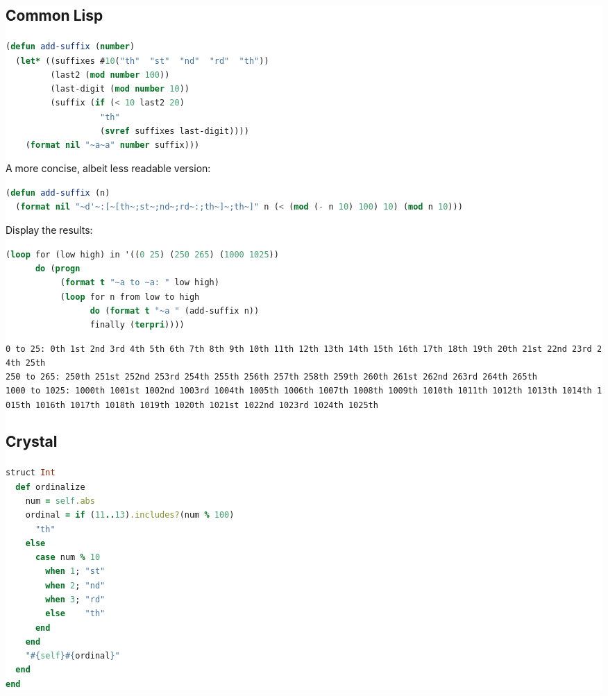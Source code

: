 

## Common Lisp


```lisp
(defun add-suffix (number)
  (let* ((suffixes #10("th"  "st"  "nd"  "rd"  "th"))
         (last2 (mod number 100))
         (last-digit (mod number 10))
         (suffix (if (< 10 last2 20)
                   "th"
                   (svref suffixes last-digit))))
    (format nil "~a~a" number suffix)))

```



A more concise, albeit less readable version:

```lisp
(defun add-suffix (n)
  (format nil "~d'~:[~[th~;st~;nd~;rd~:;th~]~;th~]" n (< (mod (- n 10) 100) 10) (mod n 10)))

```



Display the results:

```lisp
(loop for (low high) in '((0 25) (250 265) (1000 1025))
      do (progn
           (format t "~a to ~a: " low high)
           (loop for n from low to high
                 do (format t "~a " (add-suffix n))
                 finally (terpri))))
```


```txt
0 to 25: 0th 1st 2nd 3rd 4th 5th 6th 7th 8th 9th 10th 11th 12th 13th 14th 15th 16th 17th 18th 19th 20th 21st 22nd 23rd 24th 25th
250 to 265: 250th 251st 252nd 253rd 254th 255th 256th 257th 258th 259th 260th 261st 262nd 263rd 264th 265th
1000 to 1025: 1000th 1001st 1002nd 1003rd 1004th 1005th 1006th 1007th 1008th 1009th 1010th 1011th 1012th 1013th 1014th 1015th 1016th 1017th 1018th 1019th 1020th 1021st 1022nd 1023rd 1024th 1025th
```



## Crystal

```ruby
struct Int
  def ordinalize
    num = self.abs
    ordinal = if (11..13).includes?(num % 100)
      "th"
    else
      case num % 10
        when 1; "st"
        when 2; "nd"
        when 3; "rd"
        else    "th"
      end
    end
    "#{self}#{ordinal}"
  end
end
```